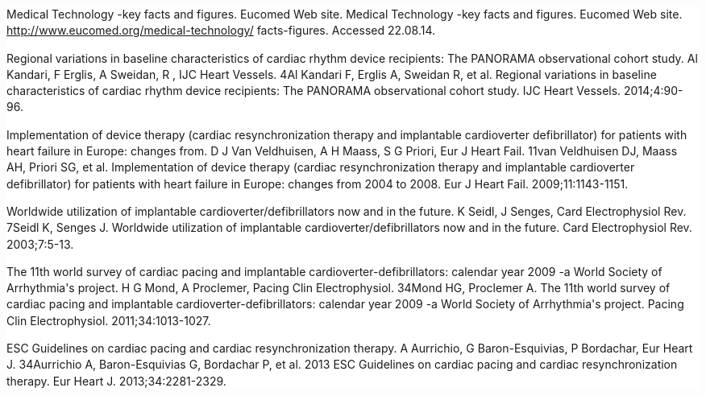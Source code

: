 Medical Technology -key facts and figures. Eucomed Web site. Medical Technology -key facts and figures. Eucomed Web site. http://www.eucomed.org/medical-technology/ facts-figures. Accessed 22.08.14.

Regional variations in baseline characteristics of cardiac rhythm device recipients: The PANORAMA observational cohort study. Al Kandari, F Erglis, A Sweidan, R , IJC Heart Vessels. 4Al Kandari F, Erglis A, Sweidan R, et al. Regional variations in baseline characteristics of cardiac rhythm device recipients: The PANORAMA observational cohort study. IJC Heart Vessels. 2014;4:90-96.

Implementation of device therapy (cardiac resynchronization therapy and implantable cardioverter defibrillator) for patients with heart failure in Europe: changes from. D J Van Veldhuisen, A H Maass, S G Priori, Eur J Heart Fail. 11van Veldhuisen DJ, Maass AH, Priori SG, et al. Implementation of device therapy (cardiac resynchronization therapy and implantable cardioverter defibrillator) for patients with heart failure in Europe: changes from 2004 to 2008. Eur J Heart Fail. 2009;11:1143-1151.

Worldwide utilization of implantable cardioverter/defibrillators now and in the future. K Seidl, J Senges, Card Electrophysiol Rev. 7Seidl K, Senges J. Worldwide utilization of implantable cardioverter/defibrillators now and in the future. Card Electrophysiol Rev. 2003;7:5-13.

The 11th world survey of cardiac pacing and implantable cardioverter-defibrillators: calendar year 2009 -a World Society of Arrhythmia's project. H G Mond, A Proclemer, Pacing Clin Electrophysiol. 34Mond HG, Proclemer A. The 11th world survey of cardiac pacing and implantable cardioverter-defibrillators: calendar year 2009 -a World Society of Arrhythmia's project. Pacing Clin Electrophysiol. 2011;34:1013-1027.

ESC Guidelines on cardiac pacing and cardiac resynchronization therapy. A Aurrichio, G Baron-Esquivias, P Bordachar, Eur Heart J. 34Aurrichio A, Baron-Esquivias G, Bordachar P, et al. 2013 ESC Guidelines on cardiac pacing and cardiac resynchronization therapy. Eur Heart J. 2013;34:2281-2329.